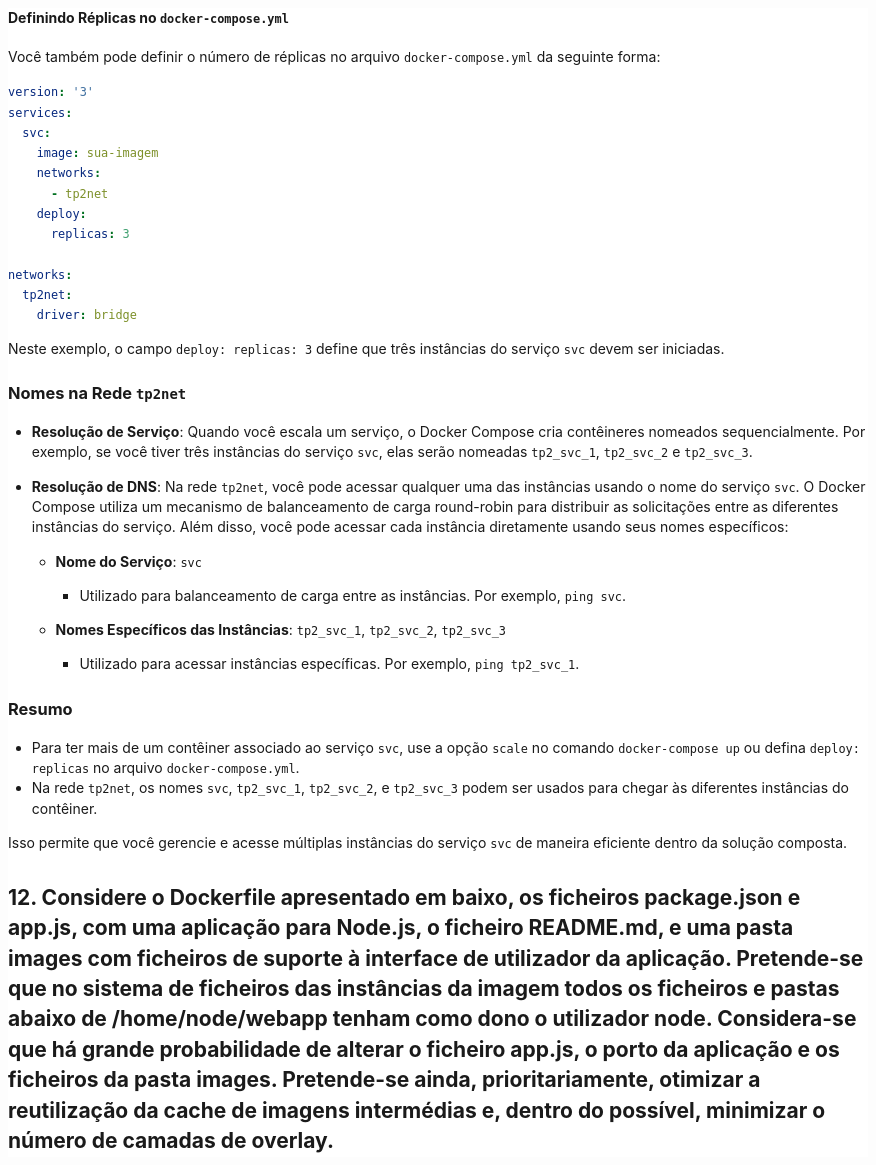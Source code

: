 #### Definindo Réplicas no `docker-compose.yml`

Você também pode definir o número de réplicas no arquivo `docker-compose.yml` da seguinte forma:

```yaml
version: '3'
services:
  svc:
    image: sua-imagem
    networks:
      - tp2net
    deploy:
      replicas: 3

networks:
  tp2net:
    driver: bridge
```

Neste exemplo, o campo `deploy: replicas: 3` define que três instâncias do serviço `svc` devem ser iniciadas.

### Nomes na Rede `tp2net`

- **Resolução de Serviço**: Quando você escala um serviço, o Docker Compose cria contêineres nomeados sequencialmente. Por exemplo, se você tiver três instâncias do serviço `svc`, elas serão nomeadas `tp2_svc_1`, `tp2_svc_2` e `tp2_svc_3`.

- **Resolução de DNS**: Na rede `tp2net`, você pode acessar qualquer uma das instâncias usando o nome do serviço `svc`. O Docker Compose utiliza um mecanismo de balanceamento de carga round-robin para distribuir as solicitações entre as diferentes instâncias do serviço. Além disso, você pode acessar cada instância diretamente usando seus nomes específicos:

  - **Nome do Serviço**: `svc`
    - Utilizado para balanceamento de carga entre as instâncias. Por exemplo, `ping svc`.
  
  - **Nomes Específicos das Instâncias**: `tp2_svc_1`, `tp2_svc_2`, `tp2_svc_3`
    - Utilizado para acessar instâncias específicas. Por exemplo, `ping tp2_svc_1`.

### Resumo

- Para ter mais de um contêiner associado ao serviço `svc`, use a opção `scale` no comando `docker-compose up` ou defina `deploy: replicas` no arquivo `docker-compose.yml`.
- Na rede `tp2net`, os nomes `svc`, `tp2_svc_1`, `tp2_svc_2`, e `tp2_svc_3` podem ser usados para chegar às diferentes instâncias do contêiner.

Isso permite que você gerencie e acesse múltiplas instâncias do serviço `svc` de maneira eficiente dentro da solução composta.

## 12. Considere o Dockerfile apresentado em baixo, os ficheiros package.json e app.js, com uma aplicação para Node.js, o ficheiro README.md, e uma pasta images com ficheiros de suporte à interface de utilizador da aplicação. Pretende-se que no sistema de ficheiros das instâncias da imagem todos os ficheiros e pastas abaixo de /home/node/webapp tenham como dono o utilizador node. Considera-se que há grande probabilidade de alterar o ficheiro app.js, o porto da aplicação e os ficheiros da pasta images. Pretende-se ainda, prioritariamente, otimizar a reutilização da cache de imagens intermédias e, dentro do possível, minimizar o número de camadas de overlay.
